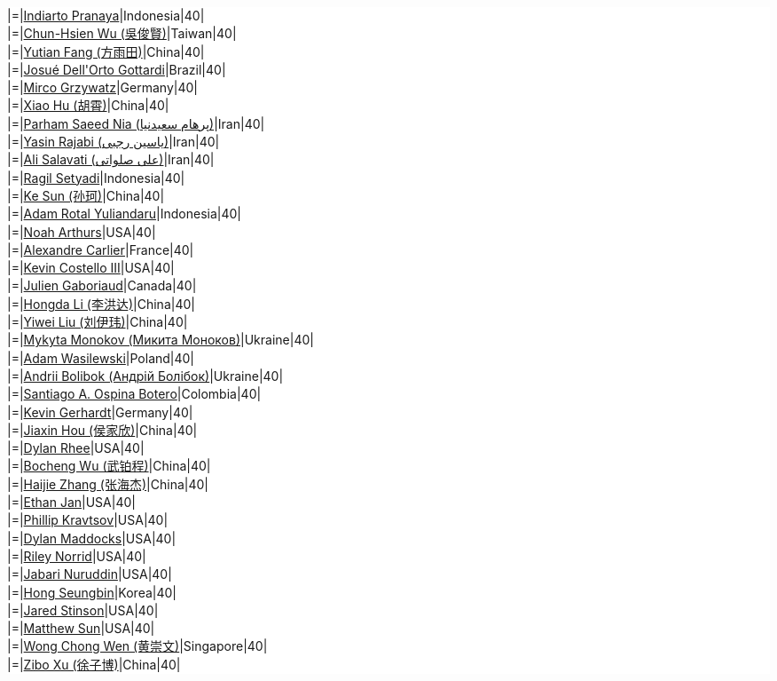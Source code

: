 |=|[Indiarto Pranaya](https://www.worldcubeassociation.org/persons/2010PRAN02)|Indonesia|40|  
|=|[Chun-Hsien Wu (吳俊賢)](https://www.worldcubeassociation.org/persons/2010WUCH02)|Taiwan|40|  
|=|[Yutian Fang (方雨田)](https://www.worldcubeassociation.org/persons/2011FANG04)|China|40|  
|=|[Josué Dell'Orto Gottardi](https://www.worldcubeassociation.org/persons/2011GOTT03)|Brazil|40|  
|=|[Mirco Grzywatz](https://www.worldcubeassociation.org/persons/2011GRZY01)|Germany|40|  
|=|[Xiao Hu (胡霄)](https://www.worldcubeassociation.org/persons/2011HUXI01)|China|40|  
|=|[Parham Saeed Nia (پرهام سعیدنیا)](https://www.worldcubeassociation.org/persons/2011NIAP01)|Iran|40|  
|=|[Yasin Rajabi (یاسین رجبی)](https://www.worldcubeassociation.org/persons/2011RAJA04)|Iran|40|  
|=|[Ali Salavati (علی صلواتی)](https://www.worldcubeassociation.org/persons/2011SALA04)|Iran|40|  
|=|[Ragil Setyadi](https://www.worldcubeassociation.org/persons/2011SETY02)|Indonesia|40|  
|=|[Ke Sun (孙珂)](https://www.worldcubeassociation.org/persons/2011SUNK01)|China|40|  
|=|[Adam Rotal Yuliandaru](https://www.worldcubeassociation.org/persons/2011YULI01)|Indonesia|40|  
|=|[Noah Arthurs](https://www.worldcubeassociation.org/persons/2012ARTH01)|USA|40|  
|=|[Alexandre Carlier](https://www.worldcubeassociation.org/persons/2012CARL03)|France|40|  
|=|[Kevin Costello III](https://www.worldcubeassociation.org/persons/2012COST01)|USA|40|  
|=|[Julien Gaboriaud](https://www.worldcubeassociation.org/persons/2012GABO01)|Canada|40|  
|=|[Hongda Li (李洪达)](https://www.worldcubeassociation.org/persons/2012LIHO01)|China|40|  
|=|[Yiwei Liu (刘伊玮)](https://www.worldcubeassociation.org/persons/2012LIUY03)|China|40|  
|=|[Mykyta Monokov (Микита Моноков)](https://www.worldcubeassociation.org/persons/2012MONO01)|Ukraine|40|  
|=|[Adam Wasilewski](https://www.worldcubeassociation.org/persons/2012WASI01)|Poland|40|  
|=|[Andrii Bolibok (Андрій Болібок)](https://www.worldcubeassociation.org/persons/2013BOLI01)|Ukraine|40|  
|=|[Santiago A. Ospina Botero](https://www.worldcubeassociation.org/persons/2013BOTE01)|Colombia|40|  
|=|[Kevin Gerhardt](https://www.worldcubeassociation.org/persons/2013GERH01)|Germany|40|  
|=|[Jiaxin Hou (侯家欣)](https://www.worldcubeassociation.org/persons/2013HOUJ01)|China|40|  
|=|[Dylan Rhee](https://www.worldcubeassociation.org/persons/2013RHEE02)|USA|40|  
|=|[Bocheng Wu (武铂程)](https://www.worldcubeassociation.org/persons/2013WUBO01)|China|40|  
|=|[Haijie Zhang (张海杰)](https://www.worldcubeassociation.org/persons/2013ZHAN27)|China|40|  
|=|[Ethan Jan](https://www.worldcubeassociation.org/persons/2014JANE02)|USA|40|  
|=|[Phillip Kravtsov](https://www.worldcubeassociation.org/persons/2014KRAV01)|USA|40|  
|=|[Dylan Maddocks](https://www.worldcubeassociation.org/persons/2014MADD01)|USA|40|  
|=|[Riley Norrid](https://www.worldcubeassociation.org/persons/2014NORR01)|USA|40|  
|=|[Jabari Nuruddin](https://www.worldcubeassociation.org/persons/2014NURU01)|USA|40|  
|=|[Hong Seungbin](https://www.worldcubeassociation.org/persons/2014SEUN01)|Korea|40|  
|=|[Jared Stinson](https://www.worldcubeassociation.org/persons/2014STIN01)|USA|40|  
|=|[Matthew Sun](https://www.worldcubeassociation.org/persons/2014SUNM01)|USA|40|  
|=|[Wong Chong Wen (黄崇文)](https://www.worldcubeassociation.org/persons/2014WENW01)|Singapore|40|  
|=|[Zibo Xu (徐子博)](https://www.worldcubeassociation.org/persons/2014XUZI01)|China|40|  